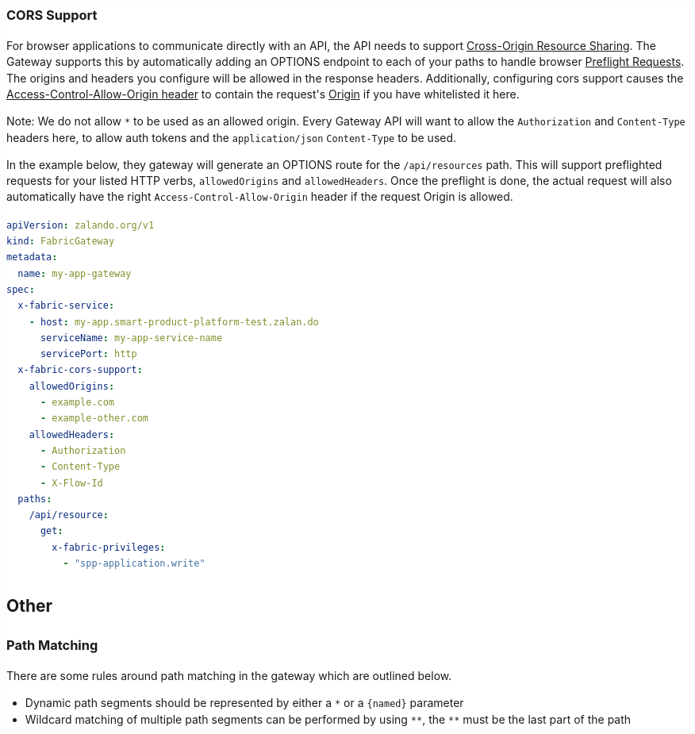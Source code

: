 ### CORS Support

For browser applications to communicate directly with an API, the API needs to support [Cross-Origin Resource Sharing](https://developer.mozilla.org/en-US/docs/Web/HTTP/CORS). The Gateway supports this by automatically adding an OPTIONS endpoint to each of your paths to handle browser [Preflight Requests](https://developer.mozilla.org/en-US/docs/Glossary/Preflight_request). The origins and headers you configure will be allowed in the response headers. Additionally, configuring cors support causes the [Access-Control-Allow-Origin header](https://developer.mozilla.org/en-US/docs/Web/HTTP/Headers/Access-Control-Allow-Origin) to contain the request's [Origin](https://developer.mozilla.org/en-US/docs/Web/HTTP/Headers/Origin) if you have whitelisted it here.  

Note: We do not allow `*` to be used as an allowed origin. Every Gateway API will want to allow the `Authorization` and `Content-Type` headers here, to allow auth tokens and the `application/json` `Content-Type` to be used.

In the example below, they gateway will generate an OPTIONS route for the `/api/resources` path. This will support preflighted requests for your listed HTTP verbs, `allowedOrigins` and `allowedHeaders`. Once the preflight is done, the actual request will also automatically have the right `Access-Control-Allow-Origin` header if the request Origin is allowed.

```yaml
apiVersion: zalando.org/v1
kind: FabricGateway
metadata:
  name: my-app-gateway
spec:
  x-fabric-service:
    - host: my-app.smart-product-platform-test.zalan.do
      serviceName: my-app-service-name
      servicePort: http
  x-fabric-cors-support:
    allowedOrigins:
      - example.com
      - example-other.com
    allowedHeaders:
      - Authorization
      - Content-Type
      - X-Flow-Id
  paths:
    /api/resource:
      get:
        x-fabric-privileges:
          - "spp-application.write"
```

## Other

### Path Matching

There are some rules around path matching in the gateway which are outlined below.

- Dynamic path segments should be represented by either a `*` or a `{named}` parameter
- Wildcard matching of multiple path segments can be performed by using `**`, the `**` must be the last part of the path
  